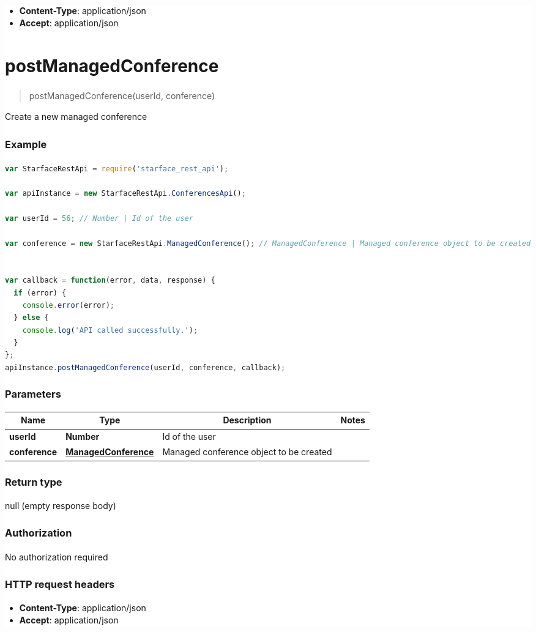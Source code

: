  - **Content-Type**: application/json
 - **Accept**: application/json

<a name="postManagedConference"></a>
# **postManagedConference**
> postManagedConference(userId, conference)

Create a new managed conference

### Example
```javascript
var StarfaceRestApi = require('starface_rest_api');

var apiInstance = new StarfaceRestApi.ConferencesApi();

var userId = 56; // Number | Id of the user

var conference = new StarfaceRestApi.ManagedConference(); // ManagedConference | Managed conference object to be created


var callback = function(error, data, response) {
  if (error) {
    console.error(error);
  } else {
    console.log('API called successfully.');
  }
};
apiInstance.postManagedConference(userId, conference, callback);
```

### Parameters

Name | Type | Description  | Notes
------------- | ------------- | ------------- | -------------
 **userId** | **Number**| Id of the user | 
 **conference** | [**ManagedConference**](ManagedConference.md)| Managed conference object to be created | 

### Return type

null (empty response body)

### Authorization

No authorization required

### HTTP request headers

 - **Content-Type**: application/json
 - **Accept**: application/json
